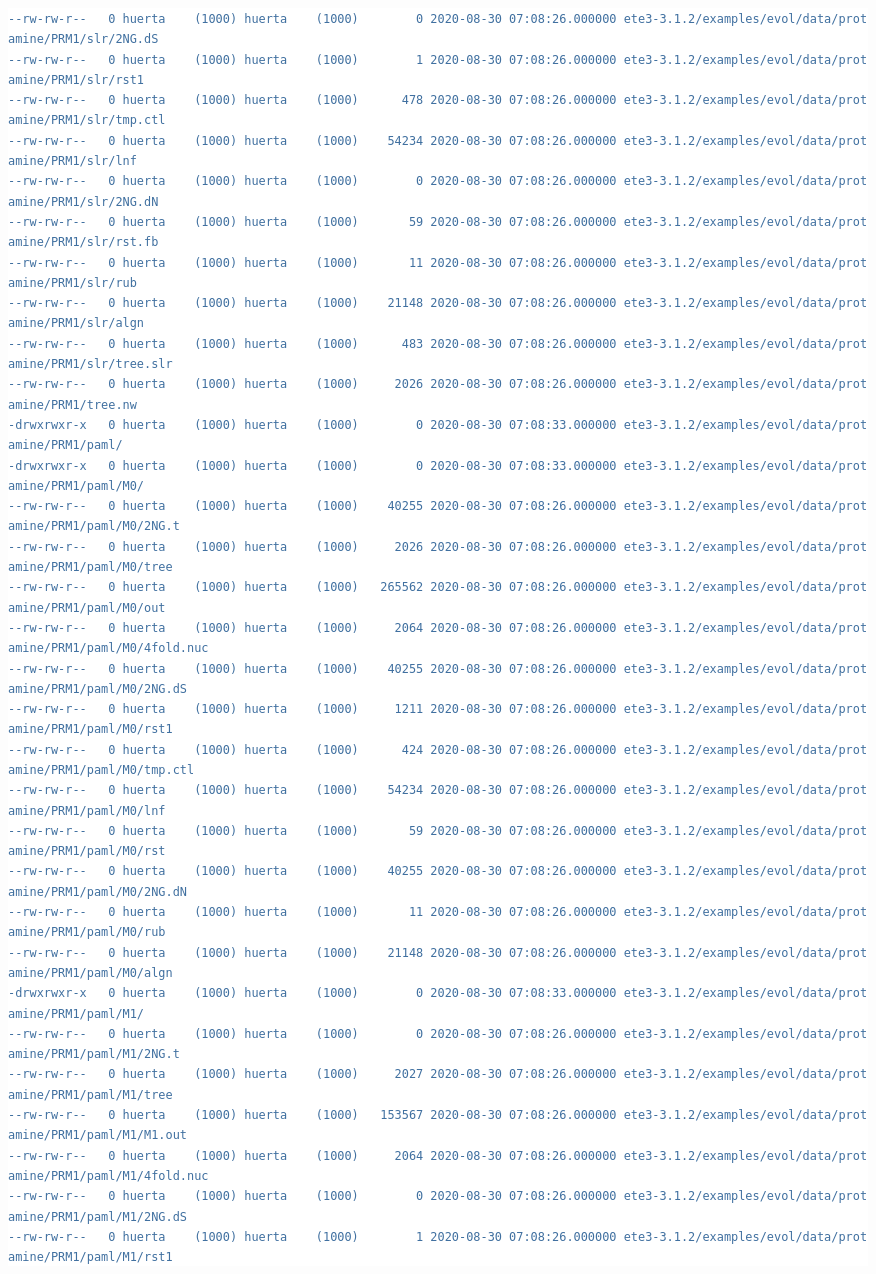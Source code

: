 ```diff
--rw-rw-r--   0 huerta    (1000) huerta    (1000)        0 2020-08-30 07:08:26.000000 ete3-3.1.2/examples/evol/data/protamine/PRM1/slr/2NG.dS
--rw-rw-r--   0 huerta    (1000) huerta    (1000)        1 2020-08-30 07:08:26.000000 ete3-3.1.2/examples/evol/data/protamine/PRM1/slr/rst1
--rw-rw-r--   0 huerta    (1000) huerta    (1000)      478 2020-08-30 07:08:26.000000 ete3-3.1.2/examples/evol/data/protamine/PRM1/slr/tmp.ctl
--rw-rw-r--   0 huerta    (1000) huerta    (1000)    54234 2020-08-30 07:08:26.000000 ete3-3.1.2/examples/evol/data/protamine/PRM1/slr/lnf
--rw-rw-r--   0 huerta    (1000) huerta    (1000)        0 2020-08-30 07:08:26.000000 ete3-3.1.2/examples/evol/data/protamine/PRM1/slr/2NG.dN
--rw-rw-r--   0 huerta    (1000) huerta    (1000)       59 2020-08-30 07:08:26.000000 ete3-3.1.2/examples/evol/data/protamine/PRM1/slr/rst.fb
--rw-rw-r--   0 huerta    (1000) huerta    (1000)       11 2020-08-30 07:08:26.000000 ete3-3.1.2/examples/evol/data/protamine/PRM1/slr/rub
--rw-rw-r--   0 huerta    (1000) huerta    (1000)    21148 2020-08-30 07:08:26.000000 ete3-3.1.2/examples/evol/data/protamine/PRM1/slr/algn
--rw-rw-r--   0 huerta    (1000) huerta    (1000)      483 2020-08-30 07:08:26.000000 ete3-3.1.2/examples/evol/data/protamine/PRM1/slr/tree.slr
--rw-rw-r--   0 huerta    (1000) huerta    (1000)     2026 2020-08-30 07:08:26.000000 ete3-3.1.2/examples/evol/data/protamine/PRM1/tree.nw
-drwxrwxr-x   0 huerta    (1000) huerta    (1000)        0 2020-08-30 07:08:33.000000 ete3-3.1.2/examples/evol/data/protamine/PRM1/paml/
-drwxrwxr-x   0 huerta    (1000) huerta    (1000)        0 2020-08-30 07:08:33.000000 ete3-3.1.2/examples/evol/data/protamine/PRM1/paml/M0/
--rw-rw-r--   0 huerta    (1000) huerta    (1000)    40255 2020-08-30 07:08:26.000000 ete3-3.1.2/examples/evol/data/protamine/PRM1/paml/M0/2NG.t
--rw-rw-r--   0 huerta    (1000) huerta    (1000)     2026 2020-08-30 07:08:26.000000 ete3-3.1.2/examples/evol/data/protamine/PRM1/paml/M0/tree
--rw-rw-r--   0 huerta    (1000) huerta    (1000)   265562 2020-08-30 07:08:26.000000 ete3-3.1.2/examples/evol/data/protamine/PRM1/paml/M0/out
--rw-rw-r--   0 huerta    (1000) huerta    (1000)     2064 2020-08-30 07:08:26.000000 ete3-3.1.2/examples/evol/data/protamine/PRM1/paml/M0/4fold.nuc
--rw-rw-r--   0 huerta    (1000) huerta    (1000)    40255 2020-08-30 07:08:26.000000 ete3-3.1.2/examples/evol/data/protamine/PRM1/paml/M0/2NG.dS
--rw-rw-r--   0 huerta    (1000) huerta    (1000)     1211 2020-08-30 07:08:26.000000 ete3-3.1.2/examples/evol/data/protamine/PRM1/paml/M0/rst1
--rw-rw-r--   0 huerta    (1000) huerta    (1000)      424 2020-08-30 07:08:26.000000 ete3-3.1.2/examples/evol/data/protamine/PRM1/paml/M0/tmp.ctl
--rw-rw-r--   0 huerta    (1000) huerta    (1000)    54234 2020-08-30 07:08:26.000000 ete3-3.1.2/examples/evol/data/protamine/PRM1/paml/M0/lnf
--rw-rw-r--   0 huerta    (1000) huerta    (1000)       59 2020-08-30 07:08:26.000000 ete3-3.1.2/examples/evol/data/protamine/PRM1/paml/M0/rst
--rw-rw-r--   0 huerta    (1000) huerta    (1000)    40255 2020-08-30 07:08:26.000000 ete3-3.1.2/examples/evol/data/protamine/PRM1/paml/M0/2NG.dN
--rw-rw-r--   0 huerta    (1000) huerta    (1000)       11 2020-08-30 07:08:26.000000 ete3-3.1.2/examples/evol/data/protamine/PRM1/paml/M0/rub
--rw-rw-r--   0 huerta    (1000) huerta    (1000)    21148 2020-08-30 07:08:26.000000 ete3-3.1.2/examples/evol/data/protamine/PRM1/paml/M0/algn
-drwxrwxr-x   0 huerta    (1000) huerta    (1000)        0 2020-08-30 07:08:33.000000 ete3-3.1.2/examples/evol/data/protamine/PRM1/paml/M1/
--rw-rw-r--   0 huerta    (1000) huerta    (1000)        0 2020-08-30 07:08:26.000000 ete3-3.1.2/examples/evol/data/protamine/PRM1/paml/M1/2NG.t
--rw-rw-r--   0 huerta    (1000) huerta    (1000)     2027 2020-08-30 07:08:26.000000 ete3-3.1.2/examples/evol/data/protamine/PRM1/paml/M1/tree
--rw-rw-r--   0 huerta    (1000) huerta    (1000)   153567 2020-08-30 07:08:26.000000 ete3-3.1.2/examples/evol/data/protamine/PRM1/paml/M1/M1.out
--rw-rw-r--   0 huerta    (1000) huerta    (1000)     2064 2020-08-30 07:08:26.000000 ete3-3.1.2/examples/evol/data/protamine/PRM1/paml/M1/4fold.nuc
--rw-rw-r--   0 huerta    (1000) huerta    (1000)        0 2020-08-30 07:08:26.000000 ete3-3.1.2/examples/evol/data/protamine/PRM1/paml/M1/2NG.dS
--rw-rw-r--   0 huerta    (1000) huerta    (1000)        1 2020-08-30 07:08:26.000000 ete3-3.1.2/examples/evol/data/protamine/PRM1/paml/M1/rst1
```